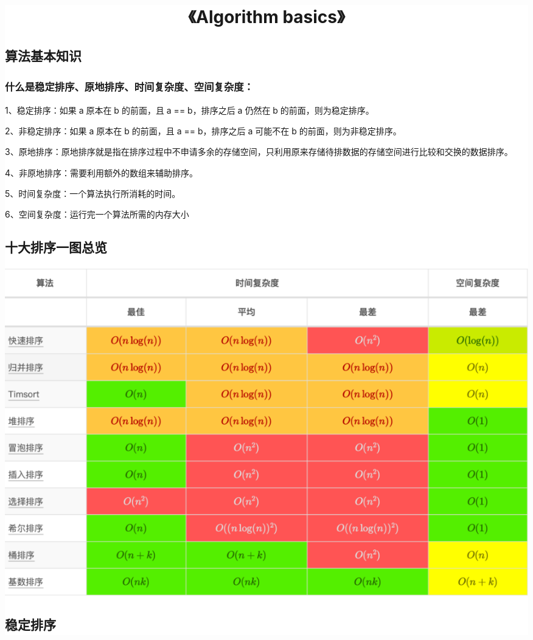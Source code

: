 <p id="Algorithm basics"></p>


<h1 align="center">《Algorithm basics》</h1>

## 算法基本知识  
### 什么是稳定排序、原地排序、时间复杂度、空间复杂度：  

1、稳定排序：如果 a 原本在 b 的前面，且 a == b，排序之后 a 仍然在 b 的前面，则为稳定排序。

2、非稳定排序：如果 a 原本在 b 的前面，且 a == b，排序之后 a 可能不在 b 的前面，则为非稳定排序。

3、原地排序：原地排序就是指在排序过程中不申请多余的存储空间，只利用原来存储待排数据的存储空间进行比较和交换的数据排序。

4、非原地排序：需要利用额外的数组来辅助排序。

5、时间复杂度：一个算法执行所消耗的时间。

6、空间复杂度：运行完一个算法所需的内存大小

## 十大排序一图总览
![](https://github.com/lph6755065/Algorithm/blob/main/picture/68747470733a2f2f63646e2e6a7364656c6976722e6e65742f67682f666f7274686573706164612f6d65646961496d6167653240342e332f3230323130352f515125453625383825414125453525394225424532303231303532333136313031302e706e67.png)

## 稳定排序
